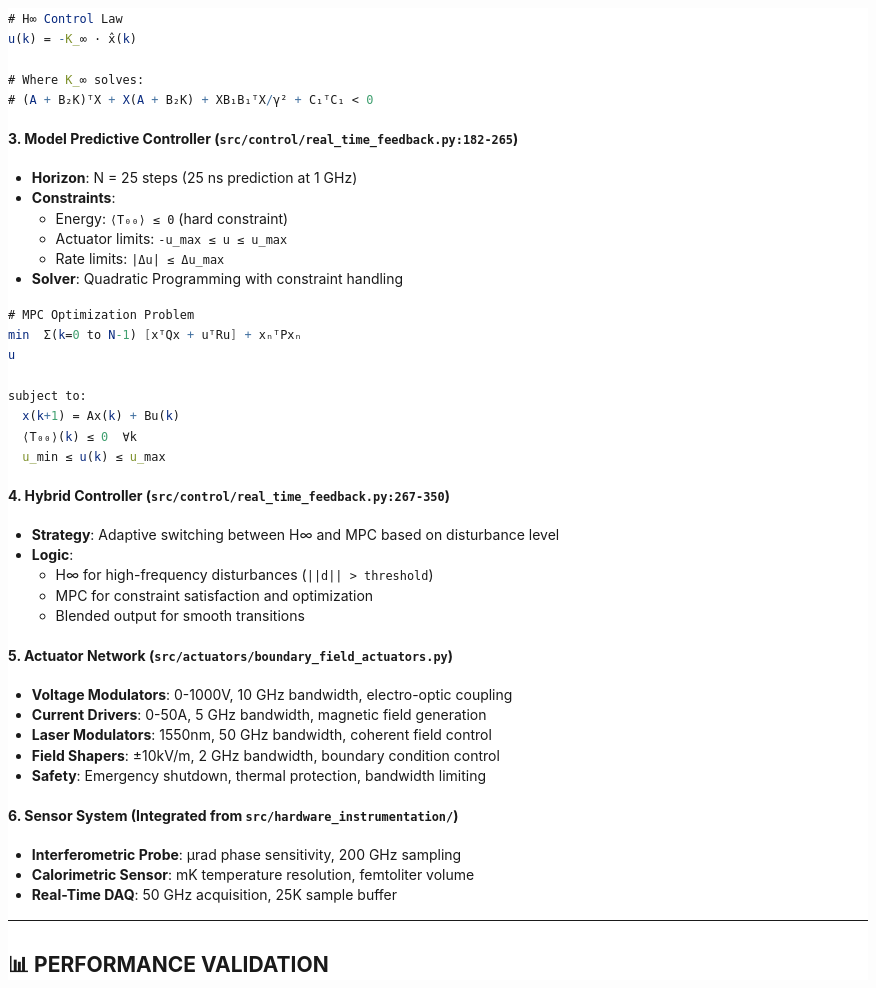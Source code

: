 ```mathematica
# H∞ Control Law
u(k) = -K_∞ · x̂(k)

# Where K_∞ solves:
# (A + B₂K)ᵀX + X(A + B₂K) + XB₁B₁ᵀX/γ² + C₁ᵀC₁ < 0
```

#### 3. Model Predictive Controller (`src/control/real_time_feedback.py:182-265`)
- **Horizon**: N = 25 steps (25 ns prediction at 1 GHz)
- **Constraints**: 
  - Energy: `⟨T₀₀⟩ ≤ 0` (hard constraint)
  - Actuator limits: `-u_max ≤ u ≤ u_max`
  - Rate limits: `|Δu| ≤ Δu_max`
- **Solver**: Quadratic Programming with constraint handling

```mathematica
# MPC Optimization Problem
min  Σ(k=0 to N-1) [xᵀQx + uᵀRu] + xₙᵀPxₙ
u

subject to:
  x(k+1) = Ax(k) + Bu(k)
  ⟨T₀₀⟩(k) ≤ 0  ∀k
  u_min ≤ u(k) ≤ u_max
```

#### 4. Hybrid Controller (`src/control/real_time_feedback.py:267-350`)
- **Strategy**: Adaptive switching between H∞ and MPC based on disturbance level
- **Logic**: 
  - H∞ for high-frequency disturbances (`||d|| > threshold`)
  - MPC for constraint satisfaction and optimization
  - Blended output for smooth transitions

#### 5. Actuator Network (`src/actuators/boundary_field_actuators.py`)
- **Voltage Modulators**: 0-1000V, 10 GHz bandwidth, electro-optic coupling
- **Current Drivers**: 0-50A, 5 GHz bandwidth, magnetic field generation
- **Laser Modulators**: 1550nm, 50 GHz bandwidth, coherent field control
- **Field Shapers**: ±10kV/m, 2 GHz bandwidth, boundary condition control
- **Safety**: Emergency shutdown, thermal protection, bandwidth limiting

#### 6. Sensor System (Integrated from `src/hardware_instrumentation/`)
- **Interferometric Probe**: μrad phase sensitivity, 200 GHz sampling
- **Calorimetric Sensor**: mK temperature resolution, femtoliter volume
- **Real-Time DAQ**: 50 GHz acquisition, 25K sample buffer

---

## 📊 PERFORMANCE VALIDATION
